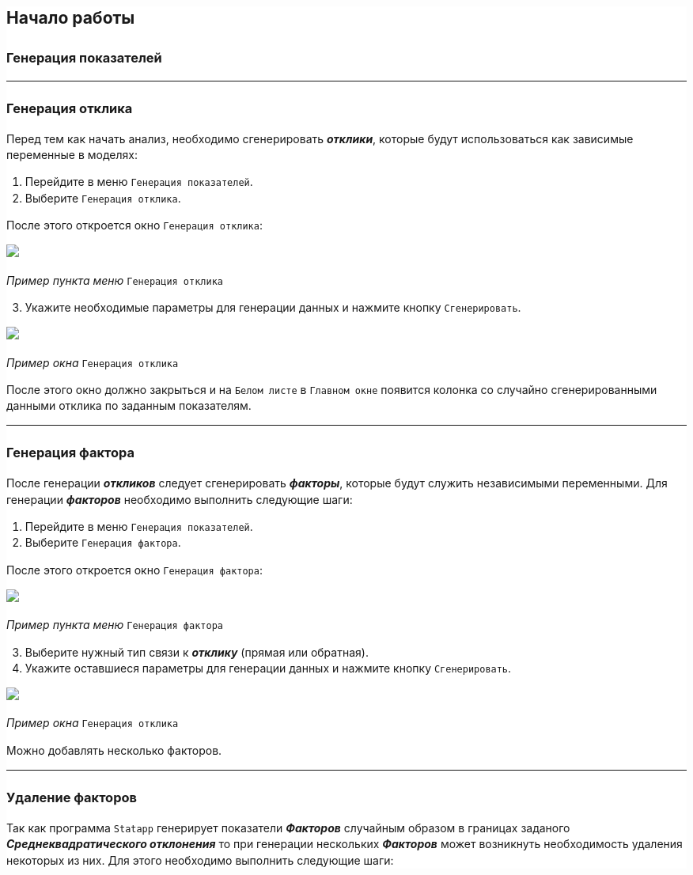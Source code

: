 ## Начало работы

### Генерация показателей

<hr>

### Генерация отклика

Перед тем как начать анализ, необходимо сгенерировать ***отклики***, которые будут использоваться как зависимые переменные в моделях:

1. Перейдите в меню `Генерация показателей`.
2. Выберите `Генерация отклика`.

После этого откроется окно `Генерация отклика`:

<image src="files/Генерация показателей - Генерация отклика.PNG">

*Пример пункта меню* `Генерация отклика`

3. Укажите необходимые параметры для генерации данных и нажмите кнопку `Сгенерировать`.

<image src="files/Окно - Генерация отклика.PNG" width=400>

*Пример окна* `Генерация отклика`

После этого окно должно закрыться и на `Белом листе` в `Главном окне` появится колонка со случайно сгенерированными данными отклика по заданным показателям.

<hr>

### Генерация фактора

После генерации ***откликов*** следует сгенерировать ***факторы***, которые будут служить независимыми переменными. Для генерации ***факторов*** необходимо выполнить следующие шаги:

1. Перейдите в меню `Генерация показателей`.
2. Выберите `Генерация фактора`.

После этого откроется окно `Генерация фактора`:

<image src="files/Генерация показателей - Генерация фактора.PNG">

*Пример пункта меню* `Генерация фактора`

3. Выберите нужный тип связи к ***отклику*** (прямая или обратная).
4. Укажите оставшиеся параметры для генерации данных и нажмите кнопку `Сгенерировать`.

<image src="files/Окно - Генерация фактора.PNG" width=400>

*Пример окна* `Генерация отклика`

Можно добавлять несколько факторов.

<hr>

### Удаление факторов

Так как программа `Statapp` генерирует показатели ***Факторов*** случайным образом в границах заданого ***Среднеквадратического отклонения*** то при генерации нескольких ***Факторов*** может возникнуть необходимость удаления некоторых из них. Для этого необходимо выполнить следующие шаги:
